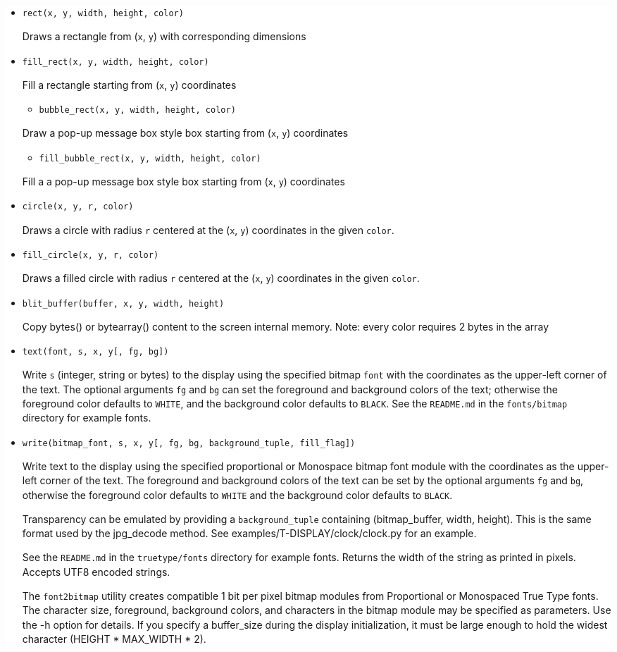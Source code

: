 - `rect(x, y, width, height, color)`

  Draws a rectangle from (`x`, `y`) with corresponding dimensions

- `fill_rect(x, y, width, height, color)`

  Fill a rectangle starting from (`x`, `y`) coordinates

  - `bubble_rect(x, y, width, height, color)`

  Draw a pop-up message box style box starting from (`x`, `y`) coordinates

  - `fill_bubble_rect(x, y, width, height, color)`

  Fill a a pop-up message box style box starting from (`x`, `y`) coordinates

- `circle(x, y, r, color)`

  Draws a circle with radius `r` centered at the (`x`, `y`) coordinates in the given
  `color`.

- `fill_circle(x, y, r, color)`

  Draws a filled circle with radius `r` centered at the (`x`, `y`) coordinates
  in the given `color`.

- `blit_buffer(buffer, x, y, width, height)`

  Copy bytes() or bytearray() content to the screen internal memory. Note:
  every color requires 2 bytes in the array

- `text(font, s, x, y[, fg, bg])`

  Write `s` (integer, string or bytes) to the display using the specified bitmap
  `font` with the coordinates as the upper-left corner of the text. The optional
  arguments `fg` and `bg` can set the foreground and background colors of the
  text; otherwise the foreground color defaults to `WHITE`, and the background
  color defaults to `BLACK`. See the `README.md` in the `fonts/bitmap` directory
  for example fonts.

- `write(bitmap_font, s, x, y[, fg, bg, background_tuple, fill_flag])`

  Write text to the display using the specified proportional or Monospace bitmap
  font module with the coordinates as the upper-left corner of the text. The
  foreground and background colors of the text can be set by the optional
  arguments `fg` and `bg`, otherwise the foreground color defaults to `WHITE`
  and the background color defaults to `BLACK`.

  Transparency can be emulated by providing a `background_tuple` containing
  (bitmap_buffer, width, height). This is the same format used by the jpg_decode
  method. See examples/T-DISPLAY/clock/clock.py for an example.

  See the `README.md` in the `truetype/fonts` directory for example fonts.
  Returns the width of the string as printed in pixels. Accepts UTF8 encoded strings.

  The `font2bitmap` utility creates compatible 1 bit per pixel bitmap modules
  from Proportional or Monospaced True Type fonts. The character size,
  foreground, background colors, and characters in the bitmap
  module may be specified as parameters. Use the -h option for details. If you
  specify a buffer_size during the display initialization, it must be large
  enough to hold the widest character (HEIGHT * MAX_WIDTH * 2).
